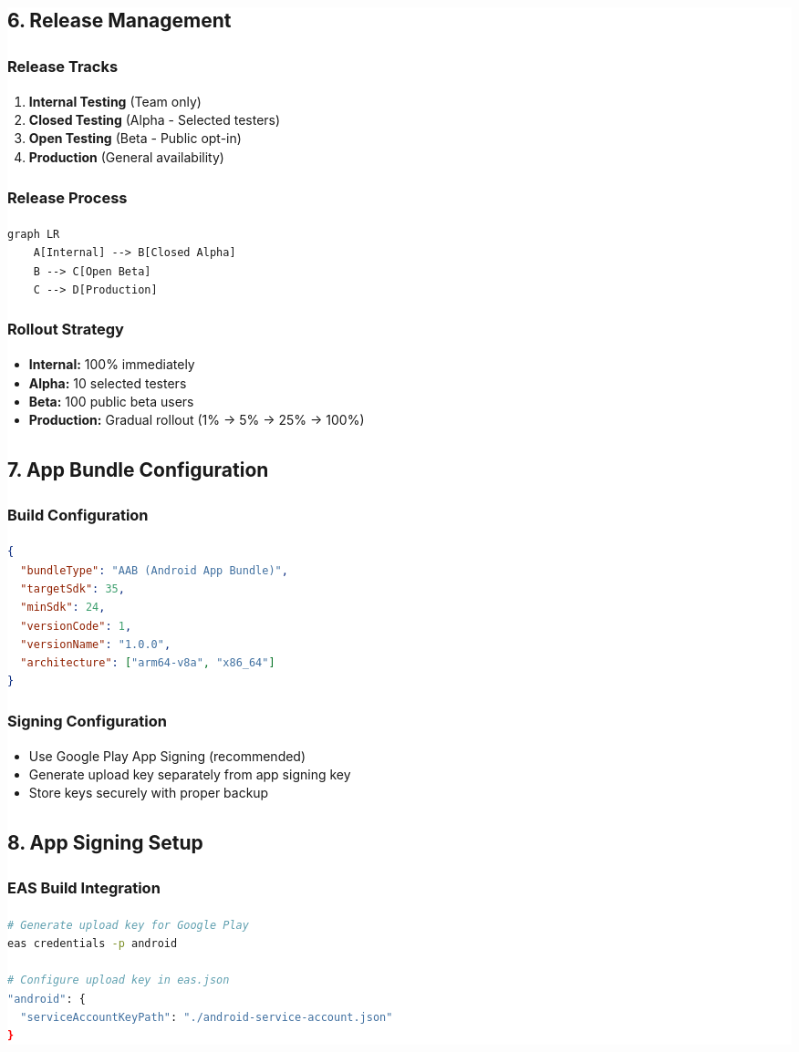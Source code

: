 ## 6. Release Management

### Release Tracks
1. **Internal Testing** (Team only)
2. **Closed Testing** (Alpha - Selected testers)
3. **Open Testing** (Beta - Public opt-in)
4. **Production** (General availability)

### Release Process
```mermaid
graph LR
    A[Internal] --> B[Closed Alpha]
    B --> C[Open Beta]
    C --> D[Production]
```

### Rollout Strategy
- **Internal:** 100% immediately
- **Alpha:** 10 selected testers
- **Beta:** 100 public beta users
- **Production:** Gradual rollout (1% → 5% → 25% → 100%)

## 7. App Bundle Configuration

### Build Configuration
```json
{
  "bundleType": "AAB (Android App Bundle)",
  "targetSdk": 35,
  "minSdk": 24,
  "versionCode": 1,
  "versionName": "1.0.0",
  "architecture": ["arm64-v8a", "x86_64"]
}
```

### Signing Configuration
- Use Google Play App Signing (recommended)
- Generate upload key separately from app signing key
- Store keys securely with proper backup

## 8. App Signing Setup

### EAS Build Integration
```bash
# Generate upload key for Google Play
eas credentials -p android

# Configure upload key in eas.json
"android": {
  "serviceAccountKeyPath": "./android-service-account.json"
}
```
